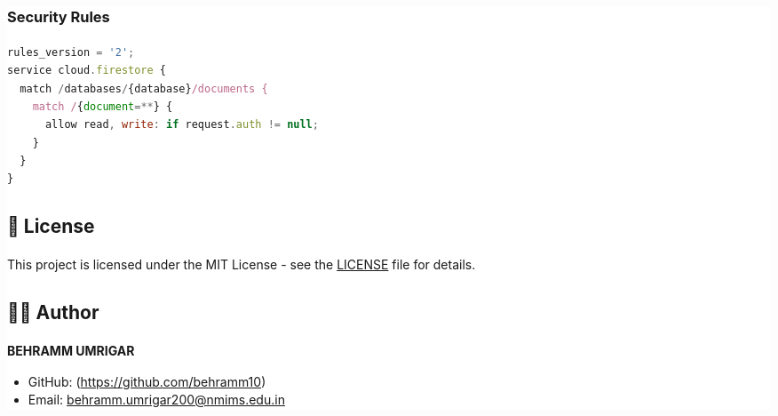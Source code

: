 ### Security Rules
```javascript
rules_version = '2';
service cloud.firestore {
  match /databases/{database}/documents {
    match /{document=**} {
      allow read, write: if request.auth != null;
    }
  }
}
```


## 📄 License

This project is licensed under the MIT License - see the [LICENSE](LICENSE) file for details.

## 👨‍💻 Author

**BEHRAMM UMRIGAR**
- GitHub: (https://github.com/behramm10)
- Email: behramm.umrigar200@nmims.edu.in

